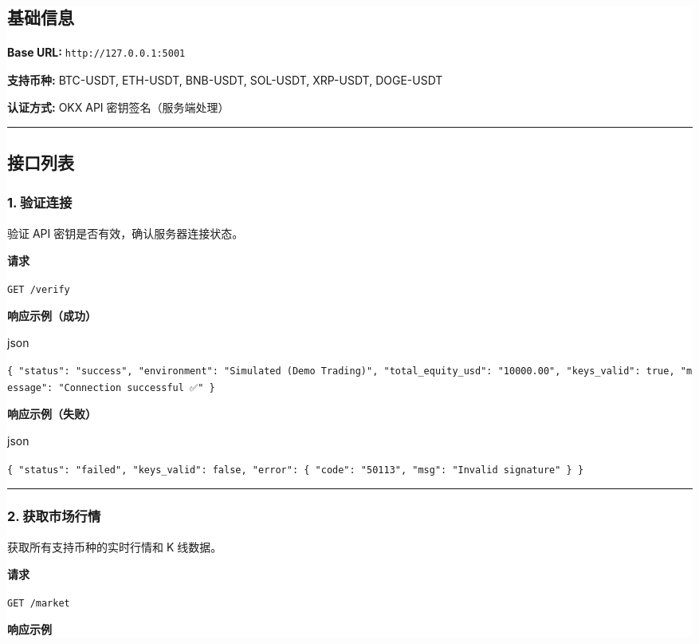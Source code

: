 ## 基础信息

**Base URL:** `http://127.0.0.1:5001`

**支持币种:** BTC-USDT, ETH-USDT, BNB-USDT, SOL-USDT, XRP-USDT, DOGE-USDT

**认证方式:** OKX API 密钥签名（服务端处理）

---

## 接口列表

### 1. 验证连接

验证 API 密钥是否有效，确认服务器连接状态。

**请求**

`GET /verify`

**响应示例（成功）**

json

`{
  "status": "success",
  "environment": "Simulated (Demo Trading)",
  "total_equity_usd": "10000.00",
  "keys_valid": true,
  "message": "Connection successful ✅"
}`

**响应示例（失败）**

json

`{
  "status": "failed",
  "keys_valid": false,
  "error": {
    "code": "50113",
    "msg": "Invalid signature"
  }
}`

---

### 2. 获取市场行情

获取所有支持币种的实时行情和 K 线数据。

**请求**

`GET /market`

**响应示例**

